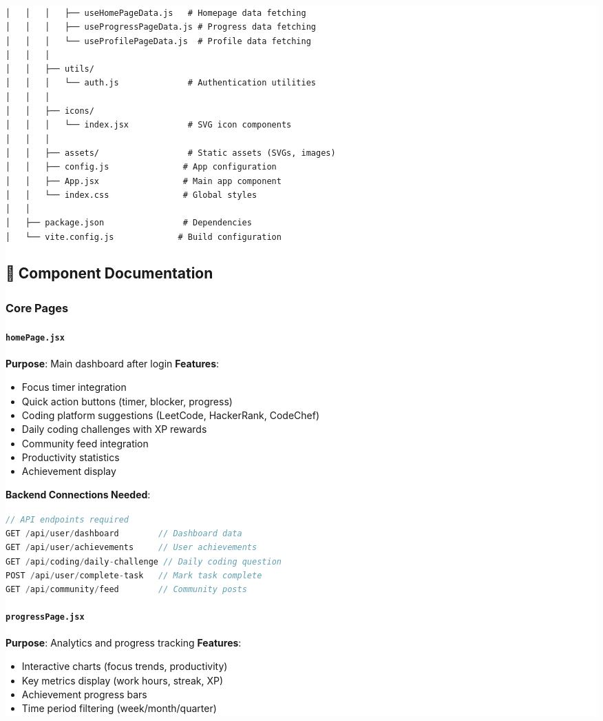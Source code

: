 ```
│   │   │   ├── useHomePageData.js   # Homepage data fetching
│   │   │   ├── useProgressPageData.js # Progress data fetching
│   │   │   └── useProfilePageData.js  # Profile data fetching
│   │   │
│   │   ├── utils/
│   │   │   └── auth.js              # Authentication utilities
│   │   │
│   │   ├── icons/
│   │   │   └── index.jsx            # SVG icon components
│   │   │
│   │   ├── assets/                  # Static assets (SVGs, images)
│   │   ├── config.js               # App configuration
│   │   ├── App.jsx                 # Main app component
│   │   └── index.css               # Global styles
│   │
│   ├── package.json                # Dependencies
│   └── vite.config.js             # Build configuration
```

## 🧩 Component Documentation

### Core Pages

#### `homePage.jsx`
**Purpose**: Main dashboard after login
**Features**:
- Focus timer integration
- Quick action buttons (timer, blocker, progress)
- Coding platform suggestions (LeetCode, HackerRank, CodeChef)
- Daily coding challenges with XP rewards
- Community feed integration
- Productivity statistics
- Achievement display

**Backend Connections Needed**:
```javascript
// API endpoints required
GET /api/user/dashboard        // Dashboard data
GET /api/user/achievements     // User achievements
GET /api/coding/daily-challenge // Daily coding question
POST /api/user/complete-task   // Mark task complete
GET /api/community/feed        // Community posts
```

#### `progressPage.jsx`
**Purpose**: Analytics and progress tracking
**Features**:
- Interactive charts (focus trends, productivity)
- Key metrics display (work hours, streak, XP)
- Achievement progress bars
- Time period filtering (week/month/quarter)

